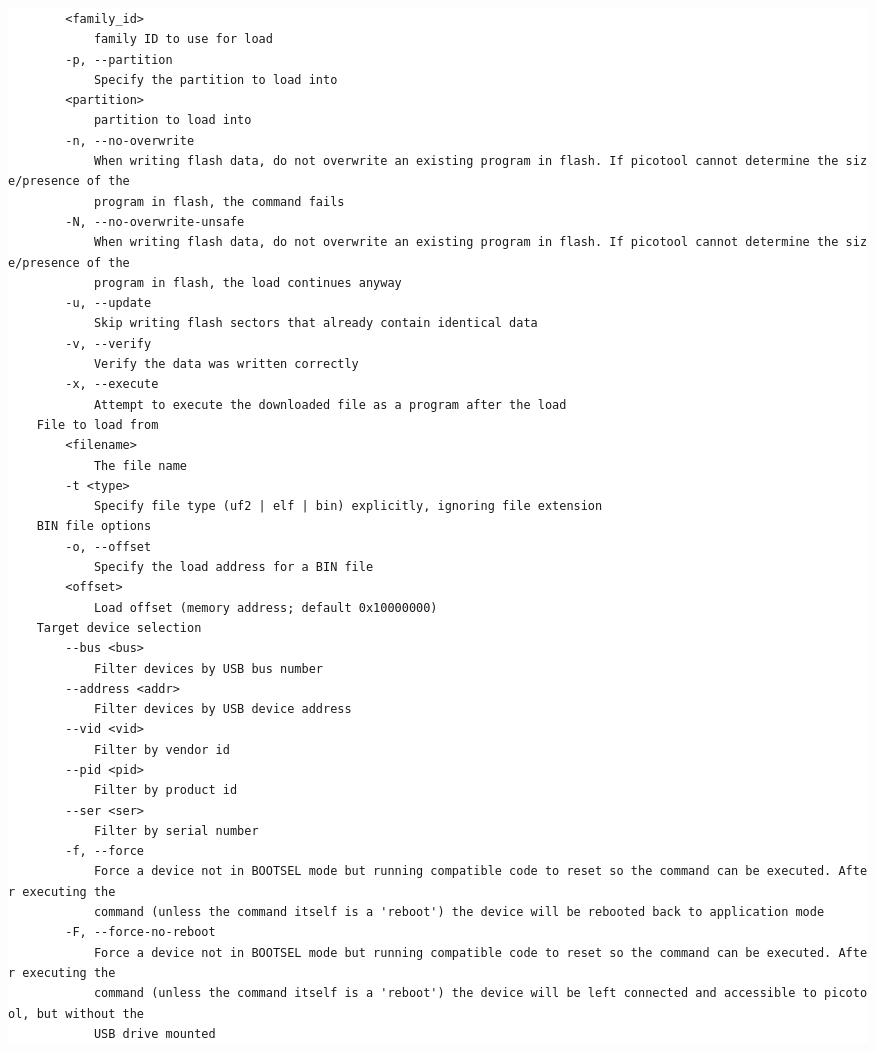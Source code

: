 ```text
        <family_id>
            family ID to use for load
        -p, --partition
            Specify the partition to load into
        <partition>
            partition to load into
        -n, --no-overwrite
            When writing flash data, do not overwrite an existing program in flash. If picotool cannot determine the size/presence of the
            program in flash, the command fails
        -N, --no-overwrite-unsafe
            When writing flash data, do not overwrite an existing program in flash. If picotool cannot determine the size/presence of the
            program in flash, the load continues anyway
        -u, --update
            Skip writing flash sectors that already contain identical data
        -v, --verify
            Verify the data was written correctly
        -x, --execute
            Attempt to execute the downloaded file as a program after the load
    File to load from
        <filename>
            The file name
        -t <type>
            Specify file type (uf2 | elf | bin) explicitly, ignoring file extension
    BIN file options
        -o, --offset
            Specify the load address for a BIN file
        <offset>
            Load offset (memory address; default 0x10000000)
    Target device selection
        --bus <bus>
            Filter devices by USB bus number
        --address <addr>
            Filter devices by USB device address
        --vid <vid>
            Filter by vendor id
        --pid <pid>
            Filter by product id
        --ser <ser>
            Filter by serial number
        -f, --force
            Force a device not in BOOTSEL mode but running compatible code to reset so the command can be executed. After executing the
            command (unless the command itself is a 'reboot') the device will be rebooted back to application mode
        -F, --force-no-reboot
            Force a device not in BOOTSEL mode but running compatible code to reset so the command can be executed. After executing the
            command (unless the command itself is a 'reboot') the device will be left connected and accessible to picotool, but without the
            USB drive mounted
```
